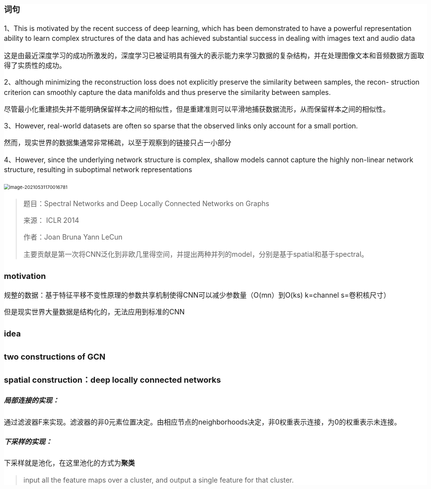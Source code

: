 ### 词句



 1、This is motivated by the recent success of deep learning, which has been demonstrated to have a powerful representation ability to learn complex structures of the data  and has achieved substantial success in dealing with images  text and audio data

这是由最近深度学习的成功所激发的，深度学习已被证明具有强大的表示能力来学习数据的复杂结构，并在处理图像文本和音频数据方面取得了实质性的成功。

2、although minimizing the reconstruction loss does not explicitly preserve the similarity between samples, the recon- struction criterion can smoothly capture the data manifolds and thus preserve the similarity between samples.

尽管最小化重建损失并不能明确保留样本之间的相似性，但是重建准则可以平滑地捕获数据流形，从而保留样本之间的相似性。

3、However, real-world datasets are often so sparse that the observed links only account for a small portion.

然而，现实世界的数据集通常非常稀疏，以至于观察到的链接只占一小部分

4、However, since the underlying network structure is complex, shallow models cannot capture the highly non-linear network structure, resulting in suboptimal network representations

<img src="/Users/lishuo/Library/Application Support/typora-user-images/image-20210531170016781.png" alt="image-20210531170016781" style="zoom:67%;" />




> 题目：Spectral Networks and Deep Locally Connected Networks on Graphs
>
> 来源： ICLR 2014
>
> 作者：Joan Bruna  Yann LeCun
>
> 主要贡献是第一次将CNN泛化到非欧几里得空间，并提出两种并列的model，分别是基于spatial和基于spectral。

### motivation

规整的数据：基于特征平移不变性原理的参数共享机制使得CNN可以减少参数量（O(mn）到O(ks) k=channel s=卷积核尺寸）

但是现实世界大量数据是结构化的，无法应用到标准的CNN

### idea

### two constructions of GCN

### spatial construction：deep locally connected networks

##### 局部连接的实现：

通过滤波器F来实现。滤波器的非0元素位置决定。由相应节点的neighborhoods决定，非0权重表示连接，为0的权重表示未连接。

##### 下采样的实现：

下采样就是池化，在这里池化的方式为**聚类**

> input all the feature maps over a cluster, and output a single feature for that cluster.
